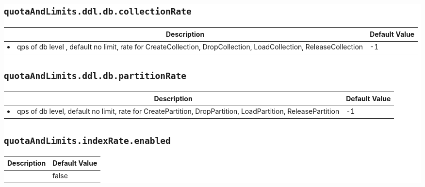 
## `quotaAndLimits.ddl.db.collectionRate`

<table id="quotaAndLimits.ddl.db.collectionRate">
  <thead>
    <tr>
      <th class="width80">Description</th>
      <th class="width20">Default Value</th> 
    </tr>
  </thead>
  <tbody>
    <tr>
      <td>
        <li>qps of db level , default no limit, rate for CreateCollection, DropCollection, LoadCollection, ReleaseCollection</li>      </td>
      <td>-1</td>
    </tr>
  </tbody>
</table>


## `quotaAndLimits.ddl.db.partitionRate`

<table id="quotaAndLimits.ddl.db.partitionRate">
  <thead>
    <tr>
      <th class="width80">Description</th>
      <th class="width20">Default Value</th> 
    </tr>
  </thead>
  <tbody>
    <tr>
      <td>
        <li>qps of db level, default no limit, rate for CreatePartition, DropPartition, LoadPartition, ReleasePartition</li>      </td>
      <td>-1</td>
    </tr>
  </tbody>
</table>


## `quotaAndLimits.indexRate.enabled`

<table id="quotaAndLimits.indexRate.enabled">
  <thead>
    <tr>
      <th class="width80">Description</th>
      <th class="width20">Default Value</th> 
    </tr>
  </thead>
  <tbody>
    <tr>
      <td></td>
      <td>false</td>
    </tr>
  </tbody>
</table>
